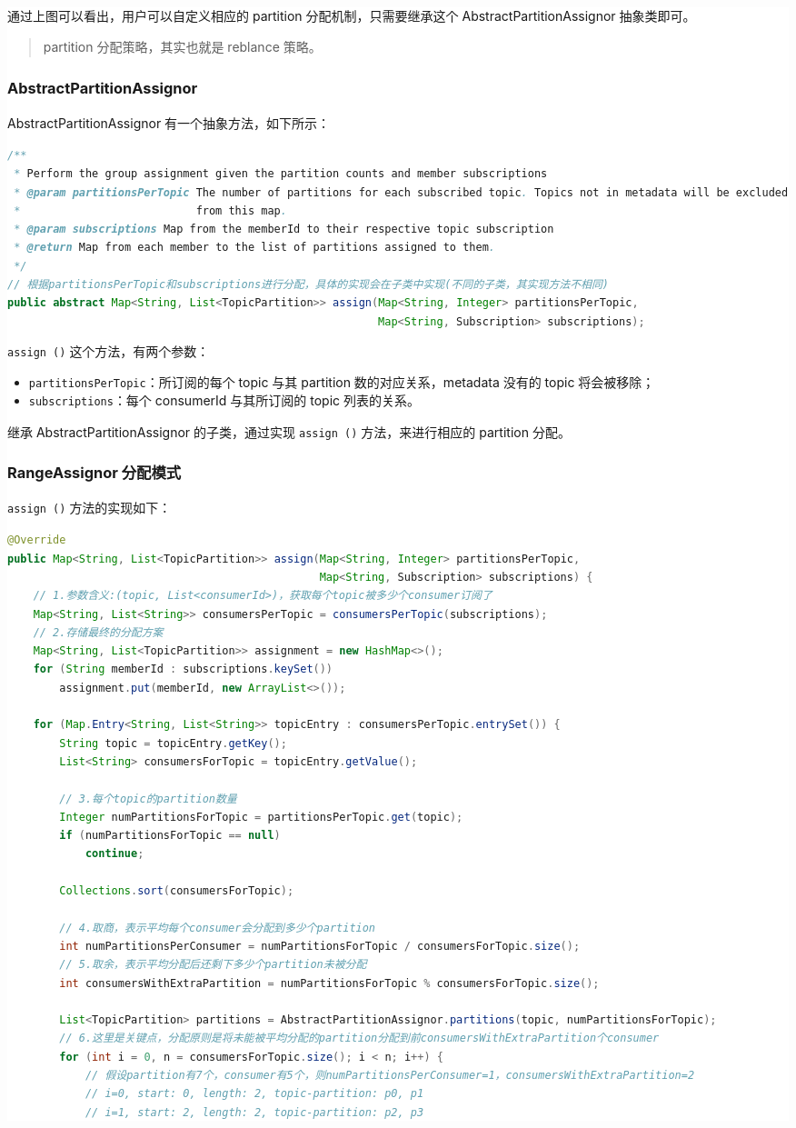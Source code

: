 通过上图可以看出，用户可以自定义相应的 partition 分配机制，只需要继承这个 AbstractPartitionAssignor 抽象类即可。

> partition 分配策略，其实也就是 reblance 策略。

### AbstractPartitionAssignor

AbstractPartitionAssignor 有一个抽象方法，如下所示：

```java
/**
 * Perform the group assignment given the partition counts and member subscriptions
 * @param partitionsPerTopic The number of partitions for each subscribed topic. Topics not in metadata will be excluded
 *                           from this map.
 * @param subscriptions Map from the memberId to their respective topic subscription
 * @return Map from each member to the list of partitions assigned to them.
 */
// 根据partitionsPerTopic和subscriptions进行分配，具体的实现会在子类中实现(不同的子类，其实现方法不相同)
public abstract Map<String, List<TopicPartition>> assign(Map<String, Integer> partitionsPerTopic,
                                                         Map<String, Subscription> subscriptions);
```

`assign ()` 这个方法，有两个参数：

- `partitionsPerTopic`：所订阅的每个 topic 与其 partition 数的对应关系，metadata 没有的 topic 将会被移除；
- `subscriptions`：每个 consumerId 与其所订阅的 topic 列表的关系。

继承 AbstractPartitionAssignor 的子类，通过实现 `assign ()` 方法，来进行相应的 partition 分配。

### RangeAssignor 分配模式

`assign ()` 方法的实现如下：

```java
@Override
public Map<String, List<TopicPartition>> assign(Map<String, Integer> partitionsPerTopic,
                                                Map<String, Subscription> subscriptions) {
    // 1.参数含义:(topic, List<consumerId>)，获取每个topic被多少个consumer订阅了
    Map<String, List<String>> consumersPerTopic = consumersPerTopic(subscriptions);
    // 2.存储最终的分配方案
    Map<String, List<TopicPartition>> assignment = new HashMap<>();
    for (String memberId : subscriptions.keySet())
        assignment.put(memberId, new ArrayList<>());

    for (Map.Entry<String, List<String>> topicEntry : consumersPerTopic.entrySet()) {
        String topic = topicEntry.getKey();
        List<String> consumersForTopic = topicEntry.getValue();

        // 3.每个topic的partition数量
        Integer numPartitionsForTopic = partitionsPerTopic.get(topic);
        if (numPartitionsForTopic == null)
            continue;

        Collections.sort(consumersForTopic);

        // 4.取商，表示平均每个consumer会分配到多少个partition
        int numPartitionsPerConsumer = numPartitionsForTopic / consumersForTopic.size();
        // 5.取余，表示平均分配后还剩下多少个partition未被分配
        int consumersWithExtraPartition = numPartitionsForTopic % consumersForTopic.size();

        List<TopicPartition> partitions = AbstractPartitionAssignor.partitions(topic, numPartitionsForTopic);
        // 6.这里是关键点，分配原则是将未能被平均分配的partition分配到前consumersWithExtraPartition个consumer
        for (int i = 0, n = consumersForTopic.size(); i < n; i++) {
            // 假设partition有7个，consumer有5个，则numPartitionsPerConsumer=1，consumersWithExtraPartition=2
            // i=0, start: 0, length: 2, topic-partition: p0, p1
            // i=1, start: 2, length: 2, topic-partition: p2, p3
```